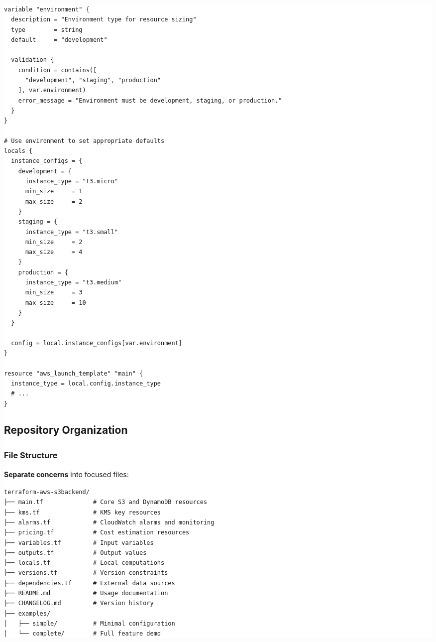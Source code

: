 ```hcl
variable "environment" {
  description = "Environment type for resource sizing"
  type        = string
  default     = "development"
  
  validation {
    condition = contains([
      "development", "staging", "production"
    ], var.environment)
    error_message = "Environment must be development, staging, or production."
  }
}

# Use environment to set appropriate defaults
locals {
  instance_configs = {
    development = {
      instance_type = "t3.micro"
      min_size     = 1
      max_size     = 2
    }
    staging = {
      instance_type = "t3.small"
      min_size     = 2
      max_size     = 4
    }
    production = {
      instance_type = "t3.medium"
      min_size     = 3
      max_size     = 10
    }
  }
  
  config = local.instance_configs[var.environment]
}

resource "aws_launch_template" "main" {
  instance_type = local.config.instance_type
  # ...
}
```

## Repository Organization

### File Structure
**Separate concerns** into focused files:

```
terraform-aws-s3backend/
├── main.tf              # Core S3 and DynamoDB resources
├── kms.tf               # KMS key resources
├── alarms.tf            # CloudWatch alarms and monitoring
├── pricing.tf           # Cost estimation resources
├── variables.tf         # Input variables
├── outputs.tf           # Output values
├── locals.tf            # Local computations
├── versions.tf          # Version constraints
├── dependencies.tf      # External data sources
├── README.md            # Usage documentation
├── CHANGELOG.md         # Version history
├── examples/
│   ├── simple/          # Minimal configuration
│   └── complete/        # Full feature demo
```